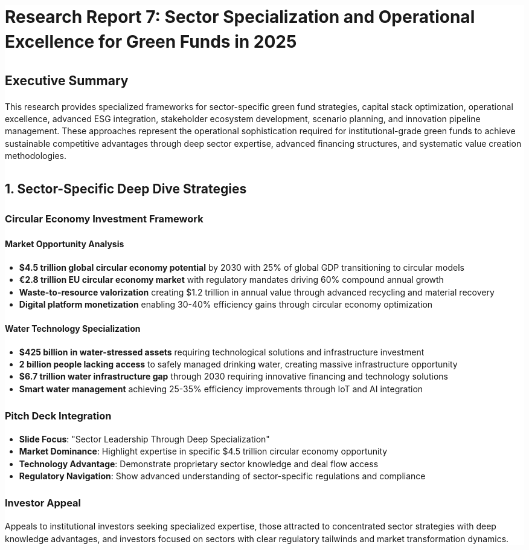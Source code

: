 # Research Report 7: Sector Specialization and Operational Excellence for Green Funds in 2025

## Executive Summary

This research provides specialized frameworks for sector-specific green fund strategies, capital stack optimization, operational excellence, advanced ESG integration, stakeholder ecosystem development, scenario planning, and innovation pipeline management. These approaches represent the operational sophistication required for institutional-grade green funds to achieve sustainable competitive advantages through deep sector expertise, advanced financing structures, and systematic value creation methodologies.

## 1. Sector-Specific Deep Dive Strategies

### Circular Economy Investment Framework

#### Market Opportunity Analysis
- **$4.5 trillion global circular economy potential** by 2030 with 25% of global GDP transitioning to circular models
- **€2.8 trillion EU circular economy market** with regulatory mandates driving 60% compound annual growth
- **Waste-to-resource valorization** creating $1.2 trillion in annual value through advanced recycling and material recovery
- **Digital platform monetization** enabling 30-40% efficiency gains through circular economy optimization

#### Water Technology Specialization
- **$425 billion in water-stressed assets** requiring technological solutions and infrastructure investment
- **2 billion people lacking access** to safely managed drinking water, creating massive infrastructure opportunity
- **$6.7 trillion water infrastructure gap** through 2030 requiring innovative financing and technology solutions
- **Smart water management** achieving 25-35% efficiency improvements through IoT and AI integration

### Pitch Deck Integration
- **Slide Focus**: "Sector Leadership Through Deep Specialization"
- **Market Dominance**: Highlight expertise in specific $4.5 trillion circular economy opportunity
- **Technology Advantage**: Demonstrate proprietary sector knowledge and deal flow access
- **Regulatory Navigation**: Show advanced understanding of sector-specific regulations and compliance

### Investor Appeal
Appeals to institutional investors seeking specialized expertise, those attracted to concentrated sector strategies with deep knowledge advantages, and investors focused on sectors with clear regulatory tailwinds and market transformation dynamics.
